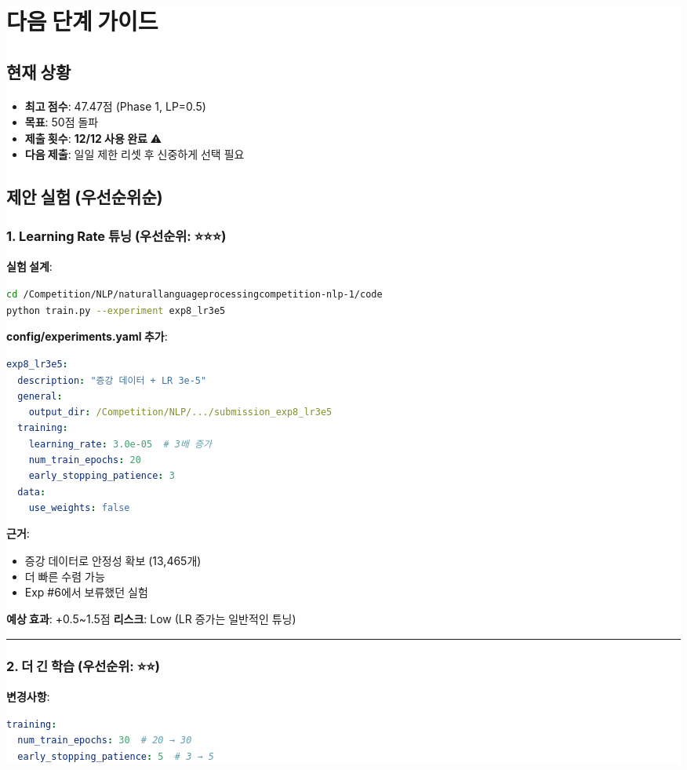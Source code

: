 # 다음 단계 가이드

## 현재 상황

- **최고 점수**: 47.47점 (Phase 1, LP=0.5)
- **목표**: 50점 돌파
- **제출 횟수**: **12/12 사용 완료** ⚠️
- **다음 제출**: 일일 제한 리셋 후 신중하게 선택 필요

## 제안 실험 (우선순위순)

### 1. Learning Rate 튜닝 (우선순위: ⭐⭐⭐)

**실험 설계**:
```bash
cd /Competition/NLP/naturallanguageprocessingcompetition-nlp-1/code
python train.py --experiment exp8_lr3e5
```

**config/experiments.yaml 추가**:
```yaml
exp8_lr3e5:
  description: "증강 데이터 + LR 3e-5"
  general:
    output_dir: /Competition/NLP/.../submission_exp8_lr3e5
  training:
    learning_rate: 3.0e-05  # 3배 증가
    num_train_epochs: 20
    early_stopping_patience: 3
  data:
    use_weights: false
```

**근거**:
- 증강 데이터로 안정성 확보 (13,465개)
- 더 빠른 수렴 가능
- Exp #6에서 보류했던 실험

**예상 효과**: +0.5~1.5점
**리스크**: Low (LR 증가는 일반적인 튜닝)

---

### 2. 더 긴 학습 (우선순위: ⭐⭐)

**변경사항**:
```yaml
training:
  num_train_epochs: 30  # 20 → 30
  early_stopping_patience: 5  # 3 → 5
```
